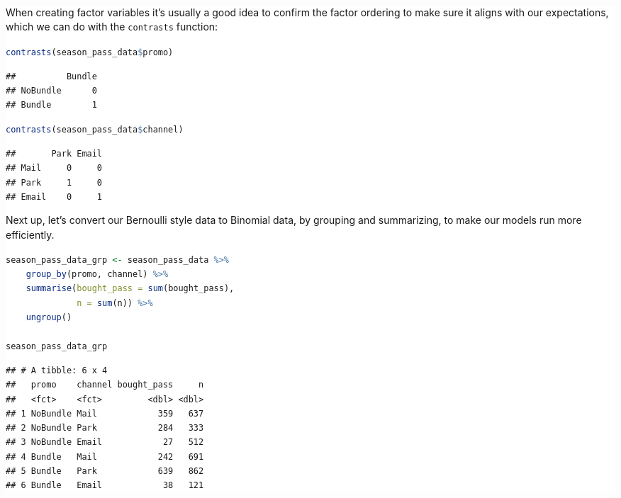 When creating factor variables it’s usually a good idea to confirm the factor ordering to make sure it aligns with our expectations, which we can do with the `contrasts` function:

``` r
contrasts(season_pass_data$promo)
```

    ##          Bundle
    ## NoBundle      0
    ## Bundle        1

``` r
contrasts(season_pass_data$channel)
```

    ##       Park Email
    ## Mail     0     0
    ## Park     1     0
    ## Email    0     1

Next up, let’s convert our Bernoulli style data to Binomial data, by grouping and summarizing, to make our models run more efficiently.

``` r
season_pass_data_grp <- season_pass_data %>% 
    group_by(promo, channel) %>%
    summarise(bought_pass = sum(bought_pass), 
              n = sum(n)) %>%
    ungroup() 

season_pass_data_grp
```

    ## # A tibble: 6 x 4
    ##   promo    channel bought_pass     n
    ##   <fct>    <fct>         <dbl> <dbl>
    ## 1 NoBundle Mail            359   637
    ## 2 NoBundle Park            284   333
    ## 3 NoBundle Email            27   512
    ## 4 Bundle   Mail            242   691
    ## 5 Bundle   Park            639   862
    ## 6 Bundle   Email            38   121
